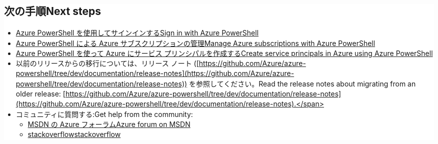 ## <a name="next-steps"></a><span data-ttu-id="3d18b-188">次の手順</span><span class="sxs-lookup"><span data-stu-id="3d18b-188">Next steps</span></span>

* [<span data-ttu-id="3d18b-189">Azure PowerShell を使用してサインインする</span><span class="sxs-lookup"><span data-stu-id="3d18b-189">Sign in with Azure PowerShell</span></span>](authenticate-azureps.md)
* [<span data-ttu-id="3d18b-190">Azure PowerShell による Azure サブスクリプションの管理</span><span class="sxs-lookup"><span data-stu-id="3d18b-190">Manage Azure subscriptions with Azure PowerShell</span></span>](manage-subscriptions-azureps.md)
* [<span data-ttu-id="3d18b-191">Azure PowerShell を使って Azure にサービス プリンシパルを作成する</span><span class="sxs-lookup"><span data-stu-id="3d18b-191">Create service principals in Azure using Azure PowerShell</span></span>](create-azure-service-principal-azureps.md)
* <span data-ttu-id="3d18b-192">以前のリリースからの移行については、リリース ノート ([https://github.com/Azure/azure-powershell/tree/dev/documentation/release-notes](https://github.com/Azure/azure-powershell/tree/dev/documentation/release-notes)) を参照してください。</span><span class="sxs-lookup"><span data-stu-id="3d18b-192">Read the release notes about migrating from an older release: [https://github.com/Azure/azure-powershell/tree/dev/documentation/release-notes](https://github.com/Azure/azure-powershell/tree/dev/documentation/release-notes).</span></span>
* <span data-ttu-id="3d18b-193">コミュニティに質問する:</span><span class="sxs-lookup"><span data-stu-id="3d18b-193">Get help from the community:</span></span>
  * [<span data-ttu-id="3d18b-194">MSDN の Azure フォーラム</span><span class="sxs-lookup"><span data-stu-id="3d18b-194">Azure forum on MSDN</span></span>](http://go.microsoft.com/fwlink/p/?LinkId=320212)
  * [<span data-ttu-id="3d18b-195">stackoverflow</span><span class="sxs-lookup"><span data-stu-id="3d18b-195">stackoverflow</span></span>](http://go.microsoft.com/fwlink/?LinkId=320213)
